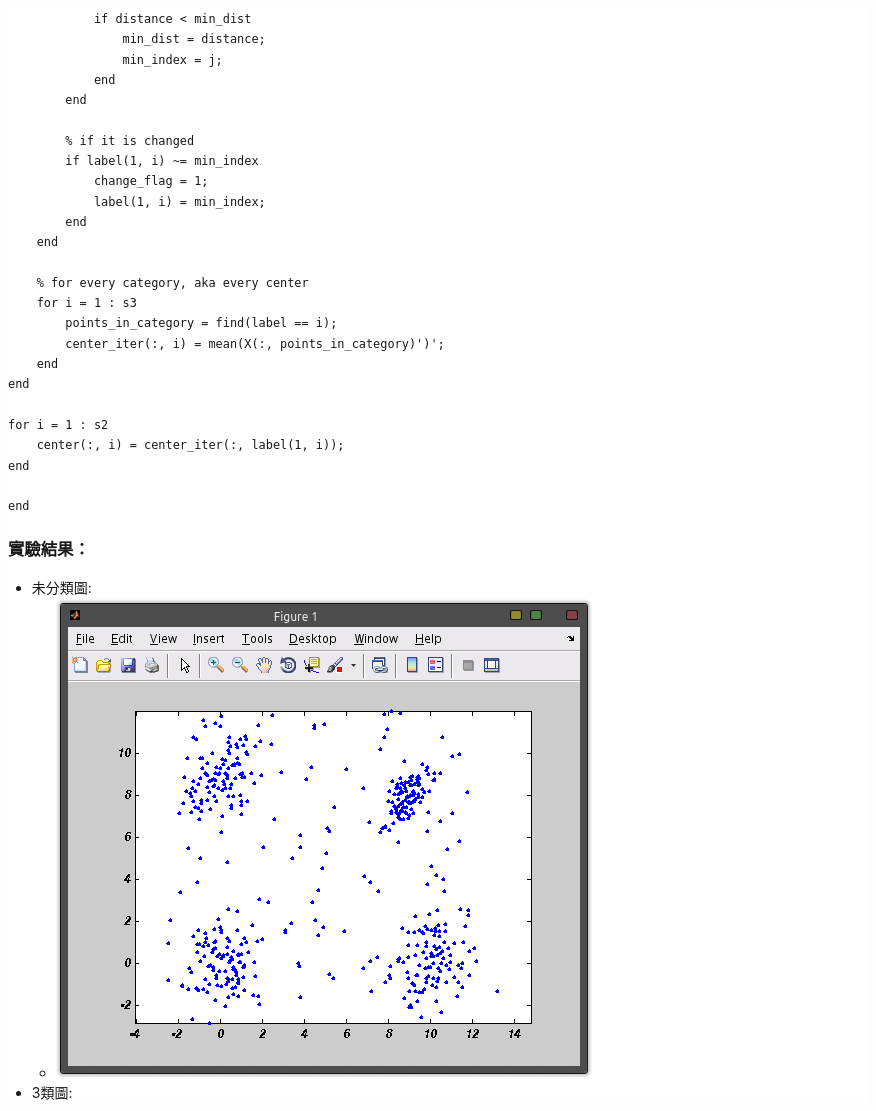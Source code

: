 ```
            if distance < min_dist
                min_dist = distance;
                min_index = j;
            end
        end
        
        % if it is changed
        if label(1, i) ~= min_index
            change_flag = 1;
            label(1, i) = min_index;
        end
    end

    % for every category, aka every center
    for i = 1 : s3
        points_in_category = find(label == i);
        center_iter(:, i) = mean(X(:, points_in_category)')';
    end
end

for i = 1 : s2
    center(:, i) = center_iter(:, label(1, i));
end

end
```

### 實驗結果：

* 未分類圖:
    * ![實驗6.2 未分類圖](Pictures/0007.png)
* 3類圖: